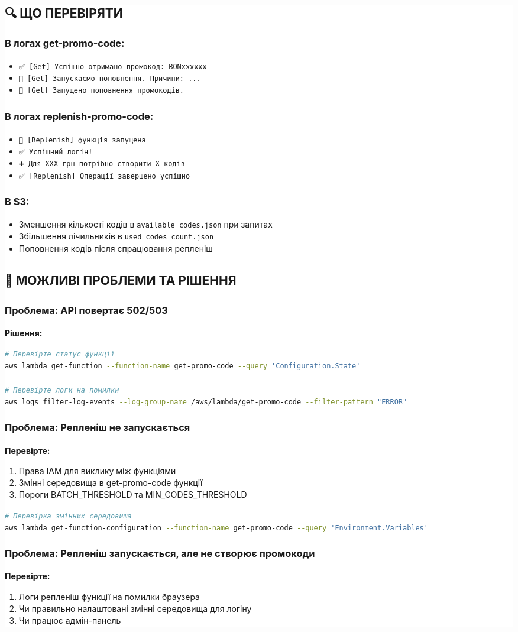 ## 🔍 ЩО ПЕРЕВІРЯТИ

### В логах get-promo-code:
- `✅ [Get] Успішно отримано промокод: BONxxxxxx`
- `🚀 [Get] Запускаємо поповнення. Причини: ...`
- `🚀 [Get] Запущено поповнення промокодів.`

### В логах replenish-promo-code:
- `🚀 [Replenish] функція запущена`
- `✅ Успішний логін!`
- `➕ Для XXX грн потрібно створити X кодів`
- `✅ [Replenish] Операції завершено успішно`

### В S3:
- Зменшення кількості кодів в `available_codes.json` при запитах
- Збільшення лічильників в `used_codes_count.json`
- Поповнення кодів після спрацювання репленіш

## 🚨 МОЖЛИВІ ПРОБЛЕМИ ТА РІШЕННЯ

### Проблема: API повертає 502/503
**Рішення:**
```bash
# Перевірте статус функції
aws lambda get-function --function-name get-promo-code --query 'Configuration.State'

# Перевірте логи на помилки
aws logs filter-log-events --log-group-name /aws/lambda/get-promo-code --filter-pattern "ERROR"
```

### Проблема: Репленіш не запускається
**Перевірте:**
1. Права IAM для виклику між функціями
2. Змінні середовища в get-promo-code функції
3. Пороги BATCH_THRESHOLD та MIN_CODES_THRESHOLD

```bash
# Перевірка змінних середовища
aws lambda get-function-configuration --function-name get-promo-code --query 'Environment.Variables'
```

### Проблема: Репленіш запускається, але не створює промокоди
**Перевірте:**
1. Логи репленіш функції на помилки браузера
2. Чи правильно налаштовані змінні середовища для логіну
3. Чи працює адмін-панель
